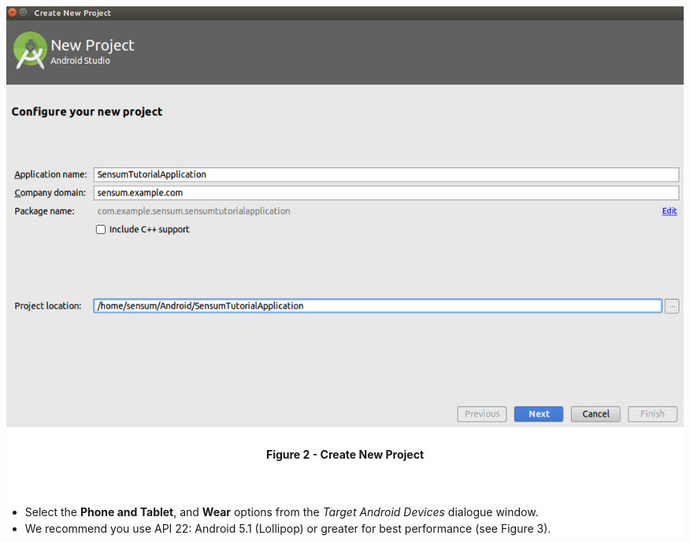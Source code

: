  ![Figure 2 - Create New Project](../../images/figure2_android.png "Figure 2 - Create New Project")
#### <p style="text-align: center;">Figure 2 - Create New Project</p>
<br>

 * Select the **Phone and Tablet**, and **Wear** options from the *Target Android Devices* dialogue window.
 * We recommend you use API 22: Android 5.1 (Lollipop) or greater for best performance (see Figure 3).
